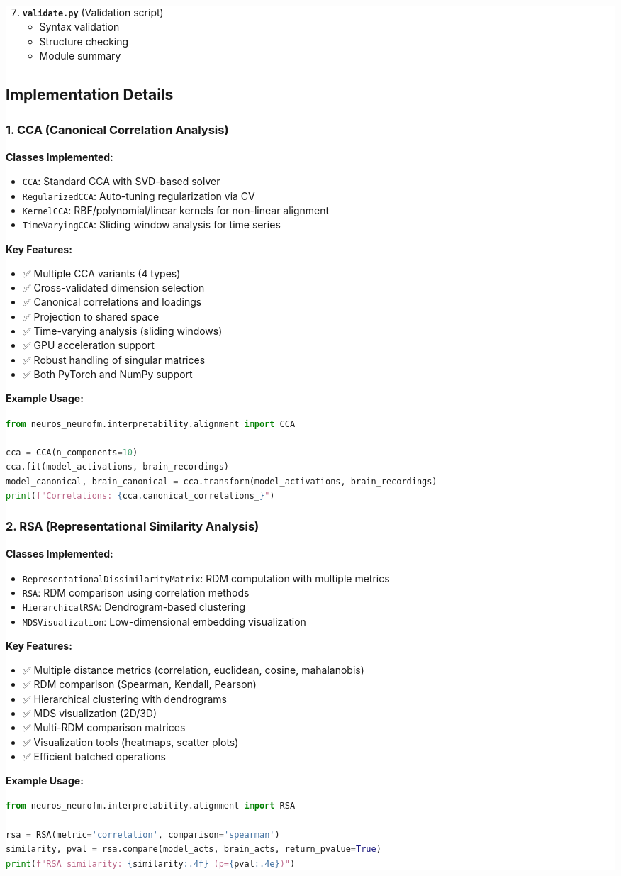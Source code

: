 7. **`validate.py`** (Validation script)
   - Syntax validation
   - Structure checking
   - Module summary

## Implementation Details

### 1. CCA (Canonical Correlation Analysis)

**Classes Implemented:**
- `CCA`: Standard CCA with SVD-based solver
- `RegularizedCCA`: Auto-tuning regularization via CV
- `KernelCCA`: RBF/polynomial/linear kernels for non-linear alignment
- `TimeVaryingCCA`: Sliding window analysis for time series

**Key Features:**
- ✅ Multiple CCA variants (4 types)
- ✅ Cross-validated dimension selection
- ✅ Canonical correlations and loadings
- ✅ Projection to shared space
- ✅ Time-varying analysis (sliding windows)
- ✅ GPU acceleration support
- ✅ Robust handling of singular matrices
- ✅ Both PyTorch and NumPy support

**Example Usage:**
```python
from neuros_neurofm.interpretability.alignment import CCA

cca = CCA(n_components=10)
cca.fit(model_activations, brain_recordings)
model_canonical, brain_canonical = cca.transform(model_activations, brain_recordings)
print(f"Correlations: {cca.canonical_correlations_}")
```

### 2. RSA (Representational Similarity Analysis)

**Classes Implemented:**
- `RepresentationalDissimilarityMatrix`: RDM computation with multiple metrics
- `RSA`: RDM comparison using correlation methods
- `HierarchicalRSA`: Dendrogram-based clustering
- `MDSVisualization`: Low-dimensional embedding visualization

**Key Features:**
- ✅ Multiple distance metrics (correlation, euclidean, cosine, mahalanobis)
- ✅ RDM comparison (Spearman, Kendall, Pearson)
- ✅ Hierarchical clustering with dendrograms
- ✅ MDS visualization (2D/3D)
- ✅ Multi-RDM comparison matrices
- ✅ Visualization tools (heatmaps, scatter plots)
- ✅ Efficient batched operations

**Example Usage:**
```python
from neuros_neurofm.interpretability.alignment import RSA

rsa = RSA(metric='correlation', comparison='spearman')
similarity, pval = rsa.compare(model_acts, brain_acts, return_pvalue=True)
print(f"RSA similarity: {similarity:.4f} (p={pval:.4e})")
```
